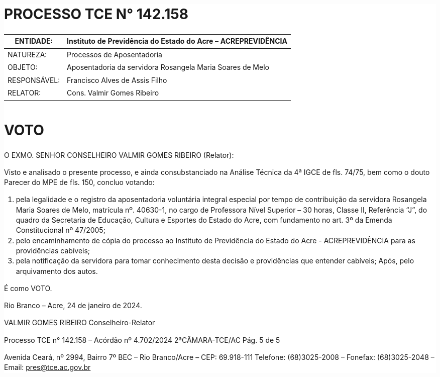 # PROCESSO TCE N° 142.158

|ENTIDADE:|Instituto de Previdência do Estado do Acre – ACREPREVIDÊNCIA|
|---|---|
|NATUREZA:|Processos de Aposentadoria|
|OBJETO:|Aposentadoria da servidora Rosangela Maria Soares de Melo|
|RESPONSÁVEL:|Francisco Alves de Assis Filho|
|RELATOR:|Cons. Valmir Gomes Ribeiro|

# VOTO

O EXMO. SENHOR CONSELHEIRO VALMIR GOMES RIBEIRO (Relator):

Visto e analisado o presente processo, e ainda consubstanciado na Análise Técnica da 4ª IGCE de fls. 74/75, bem como o douto Parecer do MPE de fls. 150, concluo votando:

1. pela legalidade e o registro da aposentadoria voluntária integral especial por tempo de contribuição da servidora Rosangela Maria Soares de Melo, matrícula nº. 40630-1, no cargo de Professora Nível Superior – 30 horas, Classe II, Referência “J”, do quadro da Secretaria de Educação, Cultura e Esportes do Estado do Acre, com fundamento no art. 3º da Emenda Constitucional nº 47/2005;
2. pelo encaminhamento de cópia do processo ao Instituto de Previdência do Estado do Acre - ACREPREVIDÊNCIA para as providências cabíveis;
3. pela notificação da servidora para tomar conhecimento desta decisão e providências que entender cabíveis; Após, pelo arquivamento dos autos.

É como VOTO.

Rio Branco – Acre, 24 de janeiro de 2024.

VALMIR GOMES RIBEIRO
Conselheiro-Relator

Processo TCE n° 142.158 – Acórdão nº 4.702/2024 2ªCÂMARA-TCE/AC Pág. 5 de 5

Avenida Ceará, nº 2994, Bairro 7º BEC – Rio Branco/Acre – CEP: 69.918-111
Telefone: (68)3025-2008 – Fonefax: (68)3025-2048 – Email: pres@tce.ac.gov.br

